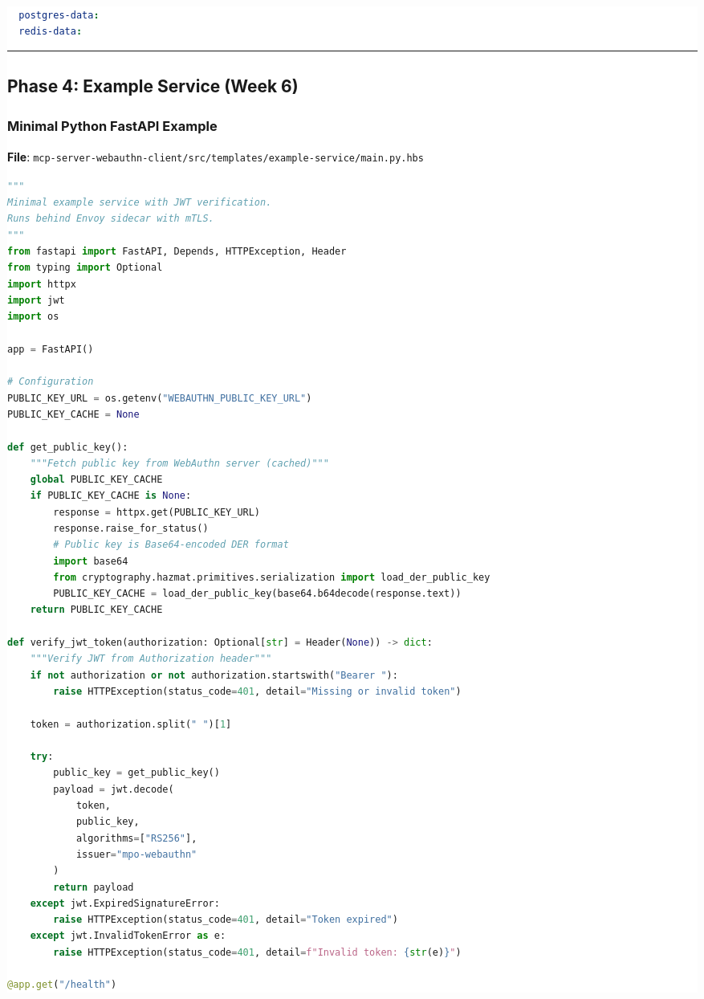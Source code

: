 ```yaml
  postgres-data:
  redis-data:
```

---

## Phase 4: Example Service (Week 6)

### Minimal Python FastAPI Example

**File**: `mcp-server-webauthn-client/src/templates/example-service/main.py.hbs`

```python
"""
Minimal example service with JWT verification.
Runs behind Envoy sidecar with mTLS.
"""
from fastapi import FastAPI, Depends, HTTPException, Header
from typing import Optional
import httpx
import jwt
import os

app = FastAPI()

# Configuration
PUBLIC_KEY_URL = os.getenv("WEBAUTHN_PUBLIC_KEY_URL")
PUBLIC_KEY_CACHE = None

def get_public_key():
    """Fetch public key from WebAuthn server (cached)"""
    global PUBLIC_KEY_CACHE
    if PUBLIC_KEY_CACHE is None:
        response = httpx.get(PUBLIC_KEY_URL)
        response.raise_for_status()
        # Public key is Base64-encoded DER format
        import base64
        from cryptography.hazmat.primitives.serialization import load_der_public_key
        PUBLIC_KEY_CACHE = load_der_public_key(base64.b64decode(response.text))
    return PUBLIC_KEY_CACHE

def verify_jwt_token(authorization: Optional[str] = Header(None)) -> dict:
    """Verify JWT from Authorization header"""
    if not authorization or not authorization.startswith("Bearer "):
        raise HTTPException(status_code=401, detail="Missing or invalid token")

    token = authorization.split(" ")[1]

    try:
        public_key = get_public_key()
        payload = jwt.decode(
            token,
            public_key,
            algorithms=["RS256"],
            issuer="mpo-webauthn"
        )
        return payload
    except jwt.ExpiredSignatureError:
        raise HTTPException(status_code=401, detail="Token expired")
    except jwt.InvalidTokenError as e:
        raise HTTPException(status_code=401, detail=f"Invalid token: {str(e)}")

@app.get("/health")
```